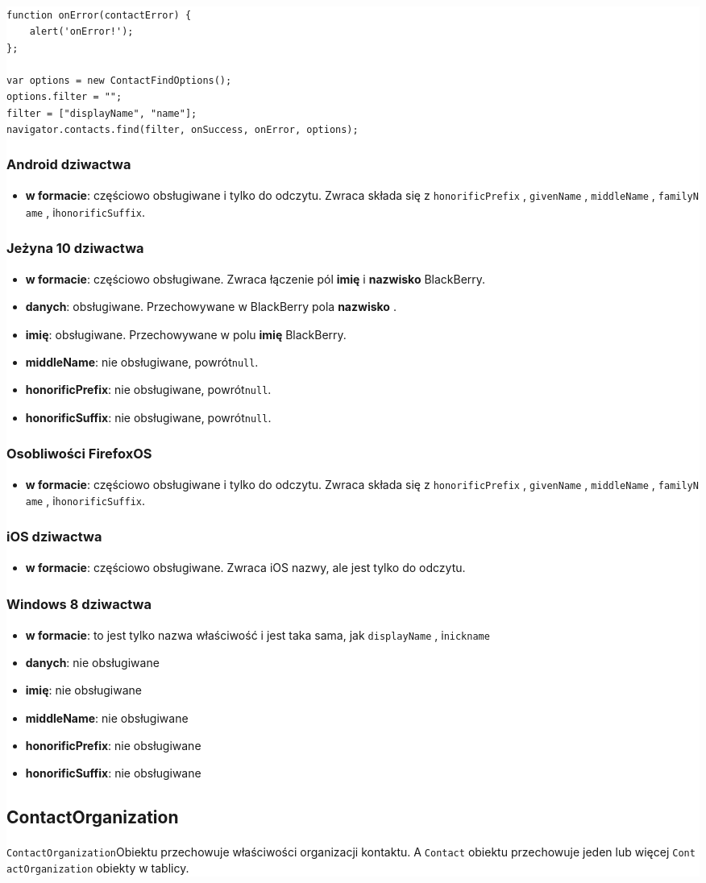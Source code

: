     function onError(contactError) {
        alert('onError!');
    };
    
    var options = new ContactFindOptions();
    options.filter = "";
    filter = ["displayName", "name"];
    navigator.contacts.find(filter, onSuccess, onError, options);
    

### Android dziwactwa

*   **w formacie**: częściowo obsługiwane i tylko do odczytu. Zwraca składa się z `honorificPrefix` , `givenName` , `middleName` , `familyName` , i`honorificSuffix`.

### Jeżyna 10 dziwactwa

*   **w formacie**: częściowo obsługiwane. Zwraca łączenie pól **imię** i **nazwisko** BlackBerry.

*   **danych**: obsługiwane. Przechowywane w BlackBerry pola **nazwisko** .

*   **imię**: obsługiwane. Przechowywane w polu **imię** BlackBerry.

*   **middleName**: nie obsługiwane, powrót`null`.

*   **honorificPrefix**: nie obsługiwane, powrót`null`.

*   **honorificSuffix**: nie obsługiwane, powrót`null`.

### Osobliwości FirefoxOS

*   **w formacie**: częściowo obsługiwane i tylko do odczytu. Zwraca składa się z `honorificPrefix` , `givenName` , `middleName` , `familyName` , i`honorificSuffix`.

### iOS dziwactwa

*   **w formacie**: częściowo obsługiwane. Zwraca iOS nazwy, ale jest tylko do odczytu.

### Windows 8 dziwactwa

*   **w formacie**: to jest tylko nazwa właściwość i jest taka sama, jak `displayName` , i`nickname`

*   **danych**: nie obsługiwane

*   **imię**: nie obsługiwane

*   **middleName**: nie obsługiwane

*   **honorificPrefix**: nie obsługiwane

*   **honorificSuffix**: nie obsługiwane

## ContactOrganization

`ContactOrganization`Obiektu przechowuje właściwości organizacji kontaktu. A `Contact` obiektu przechowuje jeden lub więcej `ContactOrganization` obiekty w tablicy.


 [1]: https://developer.mozilla.org/en-US/Apps/Developing/Manifest
 [2]: https://developer.mozilla.org/en-US/Apps/Developing/Manifest#type
 [3]: https://developer.mozilla.org/en-US/Apps/CSP
